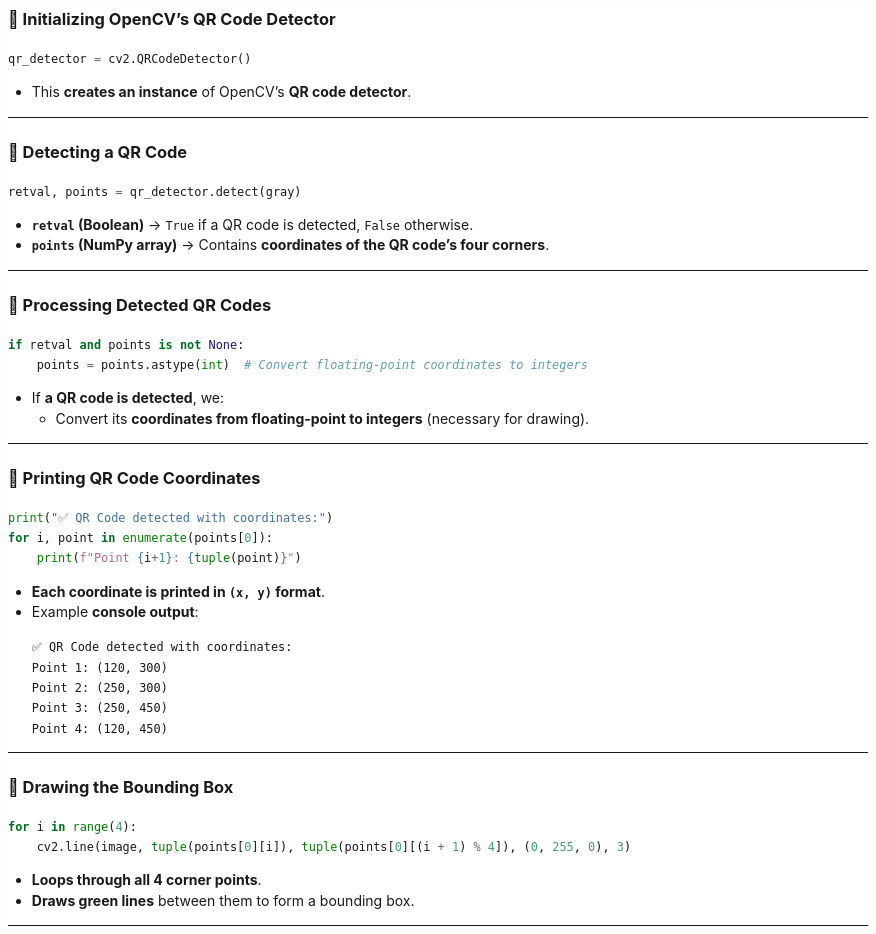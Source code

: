 
### **🔹 Initializing OpenCV’s QR Code Detector**
```python
qr_detector = cv2.QRCodeDetector()
```
- This **creates an instance** of OpenCV’s **QR code detector**.

---

### **🔹 Detecting a QR Code**
```python
retval, points = qr_detector.detect(gray)
```
- **`retval` (Boolean)** → `True` if a QR code is detected, `False` otherwise.
- **`points` (NumPy array)** → Contains **coordinates of the QR code’s four corners**.

---

### **🔹 Processing Detected QR Codes**
```python
if retval and points is not None:
    points = points.astype(int)  # Convert floating-point coordinates to integers
```
- If **a QR code is detected**, we:
  - Convert its **coordinates from floating-point to integers** (necessary for drawing).

---

### **🔹 Printing QR Code Coordinates**
```python
print("✅ QR Code detected with coordinates:")
for i, point in enumerate(points[0]):
    print(f"Point {i+1}: {tuple(point)}")
```
- **Each coordinate is printed in `(x, y)` format**.
- Example **console output**:
  ```
  ✅ QR Code detected with coordinates:
  Point 1: (120, 300)
  Point 2: (250, 300)
  Point 3: (250, 450)
  Point 4: (120, 450)
  ```

---

### **🔹 Drawing the Bounding Box**
```python
for i in range(4):
    cv2.line(image, tuple(points[0][i]), tuple(points[0][(i + 1) % 4]), (0, 255, 0), 3)
```
- **Loops through all 4 corner points**.
- **Draws green lines** between them to form a bounding box.

---